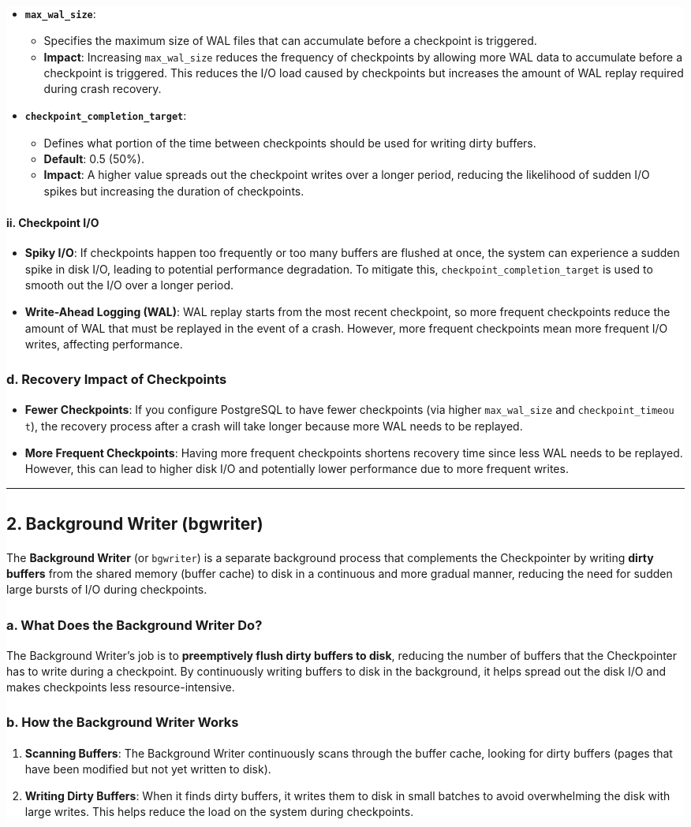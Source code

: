 - **`max_wal_size`**:
  - Specifies the maximum size of WAL files that can accumulate before a checkpoint is triggered.
  - **Impact**: Increasing `max_wal_size` reduces the frequency of checkpoints by allowing more WAL data to accumulate before a checkpoint is triggered. This reduces the I/O load caused by checkpoints but increases the amount of WAL replay required during crash recovery.

- **`checkpoint_completion_target`**:
  - Defines what portion of the time between checkpoints should be used for writing dirty buffers.
  - **Default**: 0.5 (50%).
  - **Impact**: A higher value spreads out the checkpoint writes over a longer period, reducing the likelihood of sudden I/O spikes but increasing the duration of checkpoints.

#### ii. **Checkpoint I/O**

- **Spiky I/O**: If checkpoints happen too frequently or too many buffers are flushed at once, the system can experience a sudden spike in disk I/O, leading to potential performance degradation. To mitigate this, `checkpoint_completion_target` is used to smooth out the I/O over a longer period.
  
- **Write-Ahead Logging (WAL)**: WAL replay starts from the most recent checkpoint, so more frequent checkpoints reduce the amount of WAL that must be replayed in the event of a crash. However, more frequent checkpoints mean more frequent I/O writes, affecting performance.

### d. **Recovery Impact of Checkpoints**

- **Fewer Checkpoints**: If you configure PostgreSQL to have fewer checkpoints (via higher `max_wal_size` and `checkpoint_timeout`), the recovery process after a crash will take longer because more WAL needs to be replayed.
  
- **More Frequent Checkpoints**: Having more frequent checkpoints shortens recovery time since less WAL needs to be replayed. However, this can lead to higher disk I/O and potentially lower performance due to more frequent writes.

---

## 2. **Background Writer (bgwriter)**

The **Background Writer** (or `bgwriter`) is a separate background process that complements the Checkpointer by writing **dirty buffers** from the shared memory (buffer cache) to disk in a continuous and more gradual manner, reducing the need for sudden large bursts of I/O during checkpoints.

### a. **What Does the Background Writer Do?**

The Background Writer’s job is to **preemptively flush dirty buffers to disk**, reducing the number of buffers that the Checkpointer has to write during a checkpoint. By continuously writing buffers to disk in the background, it helps spread out the disk I/O and makes checkpoints less resource-intensive.

### b. **How the Background Writer Works**

1. **Scanning Buffers**: The Background Writer continuously scans through the buffer cache, looking for dirty buffers (pages that have been modified but not yet written to disk).
   
2. **Writing Dirty Buffers**: When it finds dirty buffers, it writes them to disk in small batches to avoid overwhelming the disk with large writes. This helps reduce the load on the system during checkpoints.
